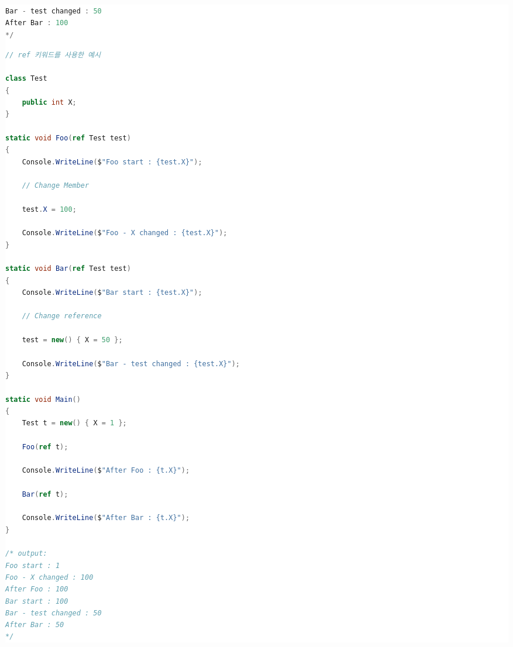 ```cs
Bar - test changed : 50
After Bar : 100
*/
```

```cs
// ref 키워드를 사용한 예시

class Test
{
    public int X;
}

static void Foo(ref Test test)
{
    Console.WriteLine($"Foo start : {test.X}");

    // Change Member

    test.X = 100;

    Console.WriteLine($"Foo - X changed : {test.X}");
}

static void Bar(ref Test test)
{
    Console.WriteLine($"Bar start : {test.X}");

    // Change reference

    test = new() { X = 50 };

    Console.WriteLine($"Bar - test changed : {test.X}");
}

static void Main()
{
    Test t = new() { X = 1 };

    Foo(ref t);

    Console.WriteLine($"After Foo : {t.X}");

    Bar(ref t);

    Console.WriteLine($"After Bar : {t.X}");
}

/* output:
Foo start : 1
Foo - X changed : 100
After Foo : 100
Bar start : 100
Bar - test changed : 50
After Bar : 50
*/
```

